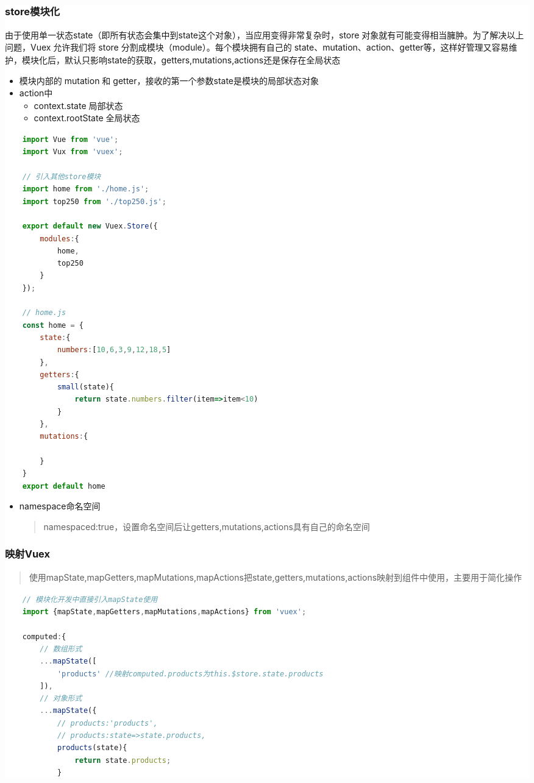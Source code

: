 ### store模块化

由于使用单一状态state（即所有状态会集中到state这个对象），当应用变得非常复杂时，store 对象就有可能变得相当臃肿。为了解决以上问题，Vuex 允许我们将 store 分割成模块（module）。每个模块拥有自己的 state、mutation、action、getter等，这样好管理又容易维护，模块化后，默认只影响state的获取，getters,mutations,actions还是保存在全局状态

* 模块内部的 mutation 和 getter，接收的第一个参数state是模块的局部状态对象
* action中
    * context.state 局部状态
    * context.rootState 全局状态

```javascript
    import Vue from 'vue';
    import Vux from 'vuex';

    // 引入其他store模块
    import home from './home.js';
    import top250 from './top250.js';

    export default new Vuex.Store({
        modules:{
            home,
            top250
        }
    });

    // home.js
    const home = {
        state:{
            numbers:[10,6,3,9,12,18,5]
        },
        getters:{
            small(state){
                return state.numbers.filter(item=>item<10)
            }
        },
        mutations:{

        }
    }
    export default home
```
* namespace命名空间
    > namespaced:true，设置命名空间后让getters,mutations,actions具有自己的命名空间


### 映射Vuex
> 使用mapState,mapGetters,mapMutations,mapActions把state,getters,mutations,actions映射到组件中使用，主要用于简化操作

```javascript
    // 模块化开发中直接引入mapState使用
    import {mapState,mapGetters,mapMutations,mapActions} from 'vuex';

    computed:{
        // 数组形式
        ...mapState([
            'products' //映射computed.products为this.$store.state.products
        ]),
        // 对象形式
        ...mapState({
            // products:'products',
            // products:state=>state.products,
            products(state){
                return state.products;
            }
```